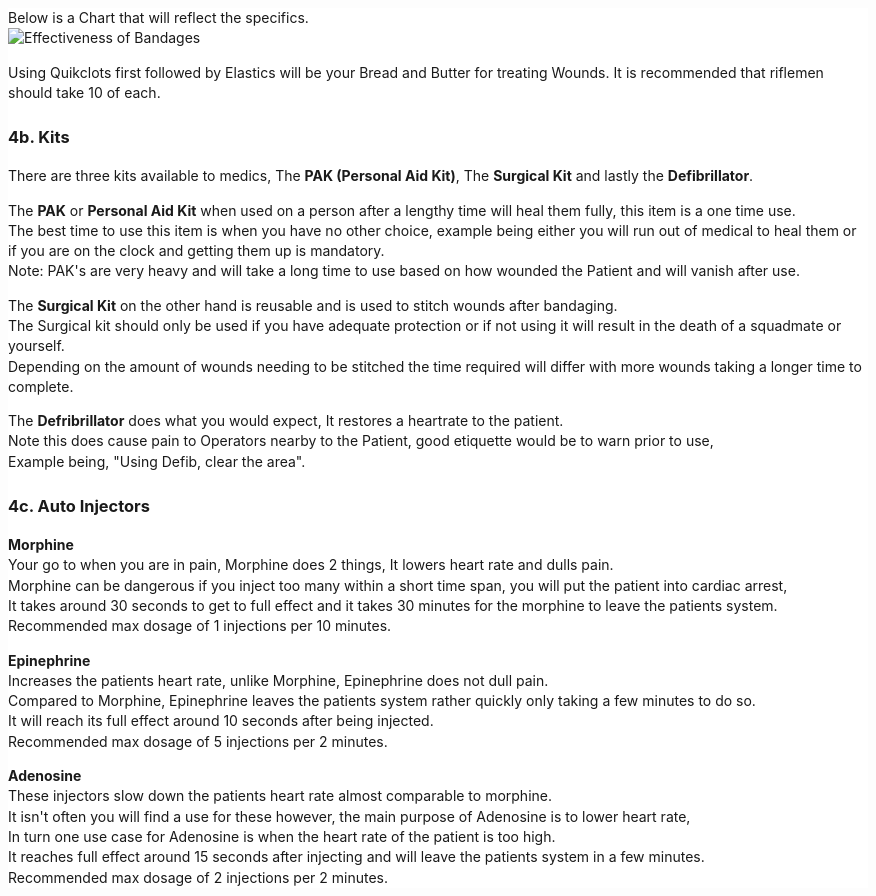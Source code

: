 Below is a Chart that will reflect the specifics.  
![Effectiveness of Bandages](https://ace3mod.com/img/wiki/feature/medical1.jpg)

Using Quikclots first followed by Elastics will be your Bread and Butter for treating Wounds. It is recommended that riflemen should take 10 of each.

### 4b. Kits

There are three kits available to medics, The **PAK (Personal Aid Kit)**, The **Surgical Kit** and lastly the **Defibrillator**.  

The **PAK** or **Personal Aid Kit** when used on a person after a lengthy time will heal them fully, this item is a one time use.  
The best time to use this item is when you have no other choice, example being either you will run out of medical to heal them or if you are on the clock and getting them up is mandatory.  
Note: PAK's are very heavy and will take a long time to use based on how wounded the Patient and will vanish after use.  

The **Surgical Kit** on the other hand is reusable and is used to stitch wounds after bandaging.  
The Surgical kit should only be used if you have adequate protection or if not using it will result in the death of a squadmate or yourself.  
Depending on the amount of wounds needing to be stitched the time required will differ with more wounds taking a longer time to complete.  

The **Defribrillator** does what you would expect, It restores a heartrate to the patient.  
Note this does cause pain to Operators nearby to the Patient, good etiquette would be to warn prior to use,  
Example being, "Using Defib, clear the area".  

### 4c. Auto Injectors  

**Morphine**  
Your go to when you are in pain, Morphine does 2 things, It lowers heart rate and dulls pain.  
Morphine can be dangerous if you inject too many within a short time span, you will put the patient into cardiac arrest,  
It takes around 30 seconds to get to full effect and it takes 30 minutes for the morphine to leave the patients system.   
Recommended max dosage of 1 injections per 10 minutes.  

**Epinephrine**  
Increases the patients heart rate, unlike Morphine, Epinephrine does not dull pain.  
Compared to Morphine, Epinephrine leaves the patients system rather quickly only taking a few minutes to do so.  
It will reach its full effect around 10 seconds after being injected.   
Recommended max dosage of 5 injections per 2 minutes.  

**Adenosine**  
These injectors slow down the patients heart rate almost comparable to morphine.  
It isn't often you will find a use for these however, the main purpose of Adenosine is to lower heart rate,  
In turn one use case for Adenosine is when the heart rate of the patient is too high.  
It reaches full effect around 15 seconds after injecting and will leave the patients system in a few minutes.  
Recommended max dosage of 2 injections per 2 minutes.  
